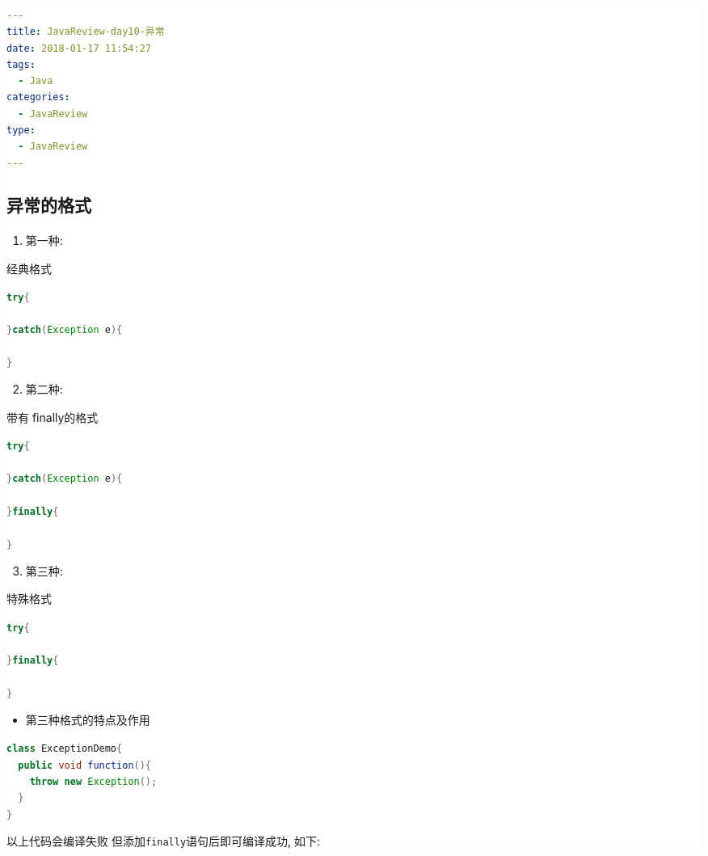 ```yaml
---
title: JavaReview-day10-异常
date: 2018-01-17 11:54:27
tags:
  - Java
categories:
  - JavaReview
type:
  - JavaReview
---
```



## 异常的格式

1. 第一种:

经典格式

```java
try{

}catch(Exception e){

}

```

2. 第二种:

带有 finally的格式
```java
try{

}catch(Exception e){

}finally{

}
```
3. 第三种:

特殊格式

```java
try{

}finally{

}
```
- 第三种格式的特点及作用

```java
class ExceptionDemo{
  public void function(){
    throw new Exception();  
  }
}
```
以上代码会编译失败
但添加`finally`语句后即可编译成功, 如下:
